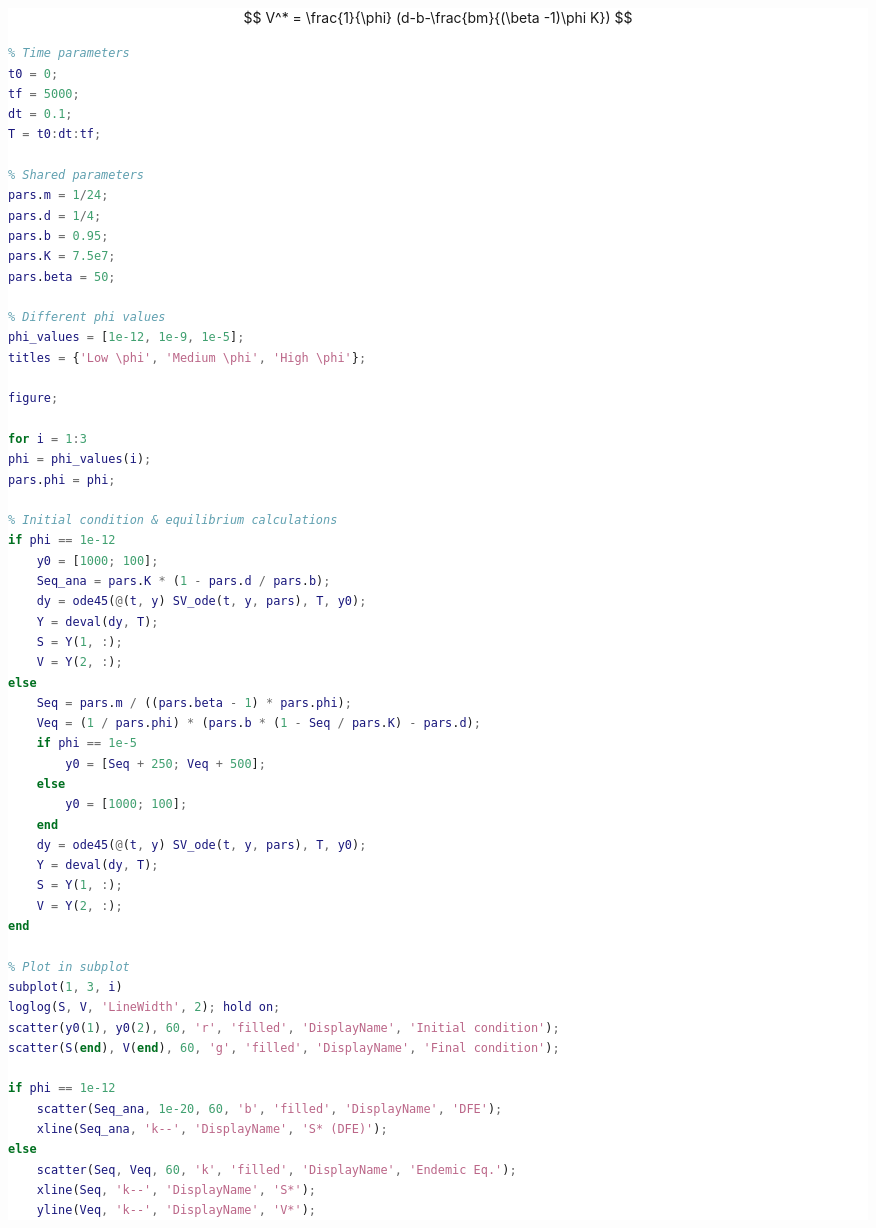 $$
V^* = \frac{1}{\phi} (d-b-\frac{bm}{(\beta -1)\phi K})
 $$



```matlab
% Time parameters
t0 = 0;
tf = 5000;
dt = 0.1;
T = t0:dt:tf;

% Shared parameters
pars.m = 1/24;
pars.d = 1/4;
pars.b = 0.95;
pars.K = 7.5e7;
pars.beta = 50;

% Different phi values
phi_values = [1e-12, 1e-9, 1e-5];
titles = {'Low \phi', 'Medium \phi', 'High \phi'};

figure;

for i = 1:3
phi = phi_values(i);
pars.phi = phi;

% Initial condition & equilibrium calculations
if phi == 1e-12
    y0 = [1000; 100];
    Seq_ana = pars.K * (1 - pars.d / pars.b);
    dy = ode45(@(t, y) SV_ode(t, y, pars), T, y0);
    Y = deval(dy, T);
    S = Y(1, :);
    V = Y(2, :);
else
    Seq = pars.m / ((pars.beta - 1) * pars.phi);
    Veq = (1 / pars.phi) * (pars.b * (1 - Seq / pars.K) - pars.d);
    if phi == 1e-5
        y0 = [Seq + 250; Veq + 500];
    else
        y0 = [1000; 100];
    end
    dy = ode45(@(t, y) SV_ode(t, y, pars), T, y0);
    Y = deval(dy, T);
    S = Y(1, :);
    V = Y(2, :);
end

% Plot in subplot
subplot(1, 3, i)
loglog(S, V, 'LineWidth', 2); hold on;
scatter(y0(1), y0(2), 60, 'r', 'filled', 'DisplayName', 'Initial condition');
scatter(S(end), V(end), 60, 'g', 'filled', 'DisplayName', 'Final condition');

if phi == 1e-12
    scatter(Seq_ana, 1e-20, 60, 'b', 'filled', 'DisplayName', 'DFE');
    xline(Seq_ana, 'k--', 'DisplayName', 'S* (DFE)');
else
    scatter(Seq, Veq, 60, 'k', 'filled', 'DisplayName', 'Endemic Eq.');
    xline(Seq, 'k--', 'DisplayName', 'S*');
    yline(Veq, 'k--', 'DisplayName', 'V*');
```